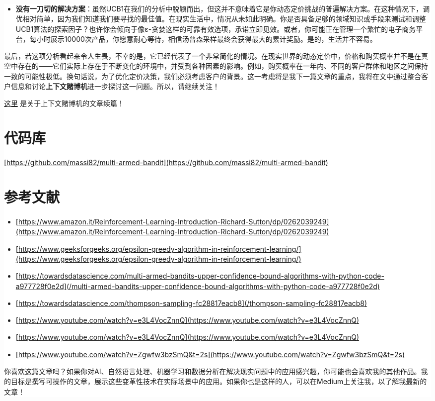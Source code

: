 +   **没有一刀切的解决方案**：虽然UCB1在我们的分析中脱颖而出，但这并不意味着它是你动态定价挑战的普遍解决方案。在这种情况下，调优相对简单，因为我们知道我们要寻找的最佳值。在现实生活中，情况从未如此明确。你是否具备足够的领域知识或手段来测试和调整UCB1算法的探索因子？也许你会倾向于像ε-贪婪这样的可靠有效选项，承诺立即见效。或者，你可能正在管理一个繁忙的电子商务平台，每小时展示10000次产品，你愿意耐心等待，相信汤普森采样最终会获得最大的累计奖励。是的，生活并不容易。

最后，若这项分析看起来令人生畏，不幸的是，它已经代表了一个非常简化的情况。在现实世界的动态定价中，价格和购买概率并不是在真空中存在的——它们实际上存在于不断变化的环境中，并受到各种因素的影响。例如，购买概率在一年内、不同的客户群体和地区之间保持一致的可能性极低。换句话说，为了优化定价决策，我们必须考虑客户的背景。这一考虑将是我下一篇文章的重点，我将在文中通过整合客户信息和讨论**上下文赌博机**进一步探讨这一问题。所以，请继续关注！

[这里](https://medium.com/towards-data-science/dynamic-pricing-with-contextual-bandits-learning-by-doing-b88e49f55894) 是关于上下文赌博机的文章续篇！

# 代码库

[https://github.com/massi82/multi-armed-bandit](https://github.com/massi82/multi-armed-bandit)

# 参考文献

+   [https://www.amazon.it/Reinforcement-Learning-Introduction-Richard-Sutton/dp/0262039249](https://www.amazon.it/Reinforcement-Learning-Introduction-Richard-Sutton/dp/0262039249)

+   [https://www.geeksforgeeks.org/epsilon-greedy-algorithm-in-reinforcement-learning/](https://www.geeksforgeeks.org/epsilon-greedy-algorithm-in-reinforcement-learning/)

+   [https://towardsdatascience.com/multi-armed-bandits-upper-confidence-bound-algorithms-with-python-code-a977728f0e2d](/multi-armed-bandits-upper-confidence-bound-algorithms-with-python-code-a977728f0e2d)

+   [https://towardsdatascience.com/thompson-sampling-fc28817eacb8](/thompson-sampling-fc28817eacb8)

+   [https://www.youtube.com/watch?v=e3L4VocZnnQ](https://www.youtube.com/watch?v=e3L4VocZnnQ)

+   [https://www.youtube.com/watch?v=e3L4VocZnnQ](https://www.youtube.com/watch?v=e3L4VocZnnQ)

+   [https://www.youtube.com/watch?v=Zgwfw3bzSmQ&t=2s](https://www.youtube.com/watch?v=Zgwfw3bzSmQ&t=2s)

你喜欢这篇文章吗？如果你对AI、自然语言处理、机器学习和数据分析在解决现实问题中的应用感兴趣，你可能也会喜欢我的其他作品。我的目标是撰写可操作的文章，展示这些变革性技术在实际场景中的应用。如果你也是这样的人，可以在Medium上关注我，以了解我最新的文章！
